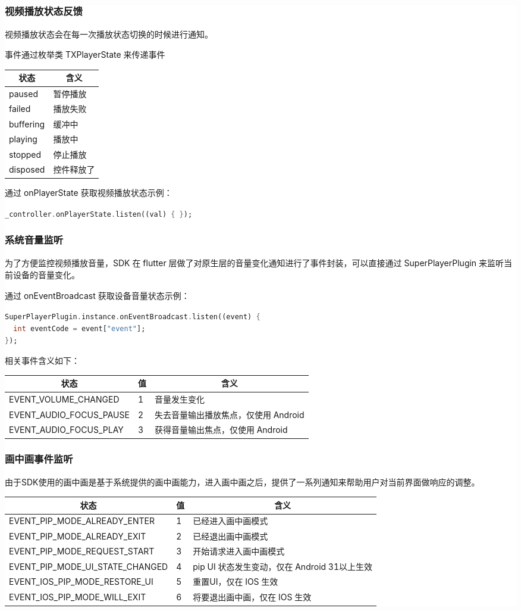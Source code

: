 
### 视频播放状态反馈

视频播放状态会在每一次播放状态切换的时候进行通知。

事件通过枚举类 TXPlayerState 来传递事件

| 状态 | 含义   |
| ------ | ------ |
| paused | 暂停播放 |
| failed | 播放失败 |
| buffering | 缓冲中 |
| playing | 播放中 |
| stopped | 停止播放 |
| disposed | 控件释放了 |


通过 onPlayerState 获取视频播放状态示例：

```dart
_controller.onPlayerState.listen((val) { });
```

### 系统音量监听

为了方便监控视频播放音量，SDK 在 flutter 层做了对原生层的音量变化通知进行了事件封装，可以直接通过 SuperPlayerPlugin 来监听当前设备的音量变化。

通过 onEventBroadcast 获取设备音量状态示例：

```dart
SuperPlayerPlugin.instance.onEventBroadcast.listen((event) {
  int eventCode = event["event"];
});
```

相关事件含义如下：

| 状态 | 值 | 含义   |
| ------ |------ | ------ |
| EVENT_VOLUME_CHANGED | 1 | 音量发生变化 |
| EVENT_AUDIO_FOCUS_PAUSE | 2 | 失去音量输出播放焦点，仅使用 Android |
| EVENT_AUDIO_FOCUS_PLAY | 3 | 获得音量输出焦点，仅使用 Android |

### 画中画事件监听

由于SDK使用的画中画是基于系统提供的画中画能力，进入画中画之后，提供了一系列通知来帮助用户对当前界面做响应的调整。

| 状态 | 值 | 含义   |
| ------ |------ | ------ |
| EVENT_PIP_MODE_ALREADY_ENTER | 1 | 已经进入画中画模式 |
| EVENT_PIP_MODE_ALREADY_EXIT | 2 | 已经退出画中画模式 |
| EVENT_PIP_MODE_REQUEST_START | 3 | 开始请求进入画中画模式 |
| EVENT_PIP_MODE_UI_STATE_CHANGED | 4 | pip UI 状态发生变动，仅在 Android 31以上生效 |
| EVENT_IOS_PIP_MODE_RESTORE_UI | 5 | 重置UI，仅在 IOS 生效 |
| EVENT_IOS_PIP_MODE_WILL_EXIT | 6 | 将要退出画中画，仅在 IOS 生效 |
